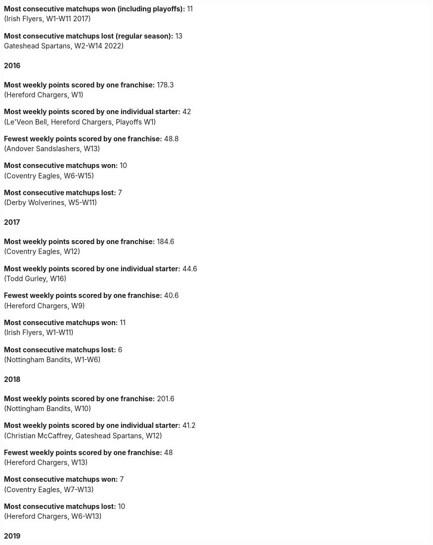 **Most consecutive matchups won (including playoffs):**  11  
(Irish Flyers, W1-W11 2017)  

**Most consecutive matchups lost (regular season):** 13  
Gateshead Spartans, W2-W14 2022)

#### 2016

**Most weekly points scored by one franchise:**  178.3  
(Hereford Chargers, W1)  

**Most weekly points scored by one individual starter:**  42  
(Le'Veon Bell, Hereford Chargers, Playoffs W1)

**Fewest weekly points scored by one franchise:**  48.8  
(Andover Sandslashers, W13)

**Most consecutive matchups won:**  10  
(Coventry Eagles, W6-W15)    

**Most consecutive matchups lost:**  7  
(Derby Wolverines, W5-W11)

#### 2017

**Most weekly points scored by one franchise:** 184.6  
(Coventry Eagles, W12)

**Most weekly points scored by one individual starter:** 44.6  
(Todd Gurley, W16)

**Fewest weekly points scored by one franchise:** 40.6  
(Hereford Chargers, W9)

**Most consecutive matchups won:** 11  
(Irish Flyers, W1-W11)

**Most consecutive matchups lost:** 6  
(Nottingham Bandits, W1-W6)

#### 2018

**Most weekly points scored by one franchise:** 201.6  
(Nottingham Bandits, W10)

**Most weekly points scored by one individual starter:** 41.2  
(Christian McCaffrey, Gateshead Spartans, W12)

**Fewest weekly points scored by one franchise:** 48   
(Hereford Chargers, W13)

**Most consecutive matchups won:** 7  
(Coventry Eagles, W7-W13)

**Most consecutive matchups lost:** 10  
(Hereford Chargers, W6-W13)

#### 2019
